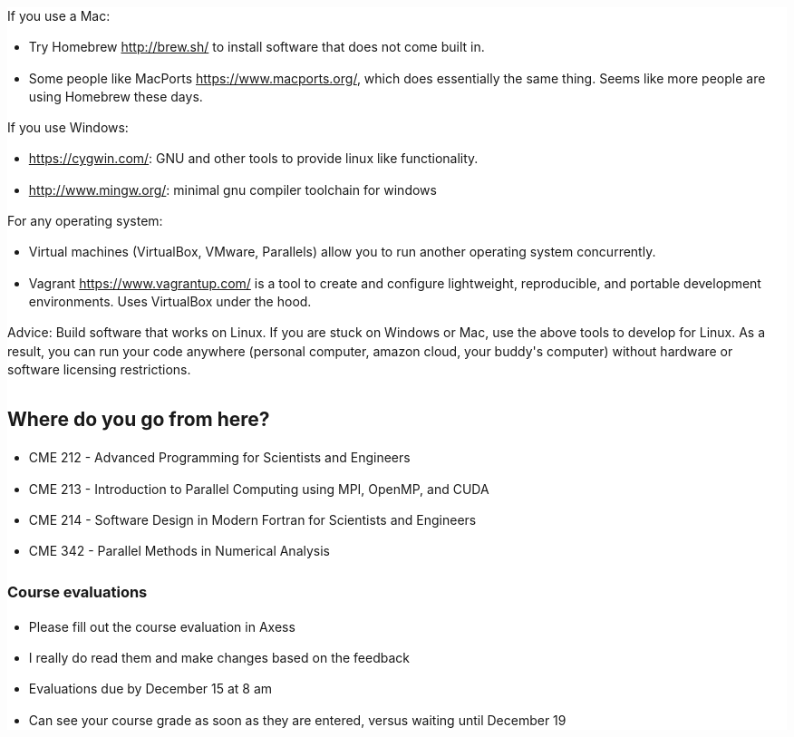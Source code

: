 If you use a Mac:

* Try Homebrew <http://brew.sh/> to install software that does not come built
  in.

* Some people like MacPorts <https://www.macports.org/>, which does essentially
the same thing.  Seems like more people are using Homebrew these days.

If you use Windows:

* <https://cygwin.com/>: GNU and other tools to provide linux like
functionality.

* <http://www.mingw.org/>: minimal gnu compiler toolchain for windows

For any operating system:

* Virtual machines (VirtualBox, VMware, Parallels) allow you to run another
operating system concurrently.

* Vagrant <https://www.vagrantup.com/> is a tool to create and configure
  lightweight, reproducible, and portable development environments.  Uses
  VirtualBox under the hood.

Advice: Build software that works on Linux.  If you are stuck on Windows or Mac,
use the above tools to develop for Linux.  As a result, you can run your code
anywhere (personal computer, amazon cloud, your buddy's computer) without
hardware or software licensing restrictions.

## Where do you go from here?

* CME 212 - Advanced Programming for Scientists and Engineers

* CME 213 - Introduction to Parallel Computing using MPI, OpenMP, and CUDA

* CME 214 - Software Design in Modern Fortran for Scientists and Engineers

* CME 342 - Parallel Methods in Numerical Analysis

### Course evaluations

* Please fill out the course evaluation in Axess

* I really do read them and make changes based on the feedback

* Evaluations due by December 15 at 8 am

* Can see your course grade as soon as they are
entered, versus waiting until December 19
